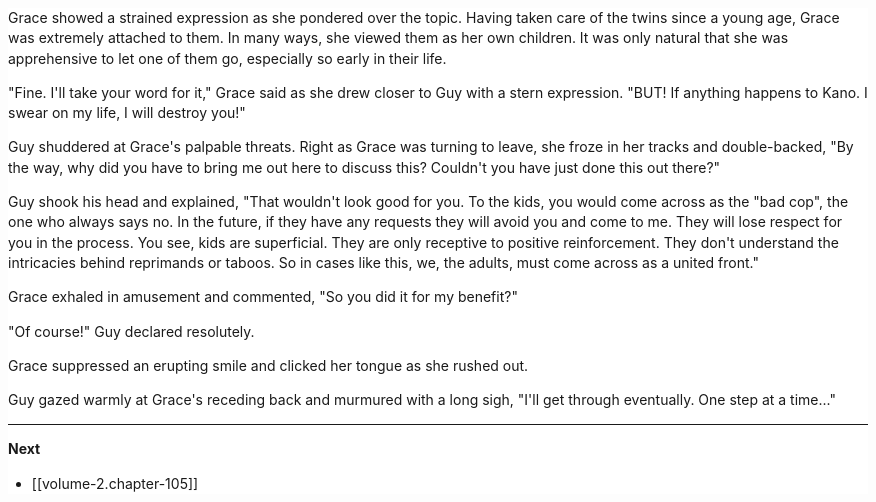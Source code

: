 Grace showed a strained expression as she pondered over the topic. Having taken care of the twins since a young age, Grace was extremely attached to them. In many ways, she viewed them as her own children. It was only natural that she was apprehensive to let one of them go, especially so early in their life.

"Fine. I'll take your word for it," Grace said as she drew closer to Guy with a stern expression. "BUT! If anything happens to Kano. I swear on my life, I will destroy you!"

Guy shuddered at Grace's palpable threats. Right as Grace was turning to leave, she froze in her tracks and double-backed, "By the way, why did you have to bring me out here to discuss this? Couldn't you have just done this out there?"

Guy shook his head and explained, "That wouldn't look good for you. To the kids, you would come across as the "bad cop", the one who always says no. In the future, if they have any requests they will avoid you and come to me. They will lose respect for you in the process. You see, kids are superficial. They are only receptive to positive reinforcement. They don't understand the intricacies behind reprimands or taboos. So in cases like this, we, the adults, must come across as a united front."

Grace exhaled in amusement and commented, "So you did it for my benefit?"

"Of course!" Guy declared resolutely.

Grace suppressed an erupting smile and clicked her tongue as she rushed out.

Guy gazed warmly at Grace's receding back and murmured with a long sigh, "I'll get through eventually. One step at a time..."

____

**Next**
* [[volume-2.chapter-105]]